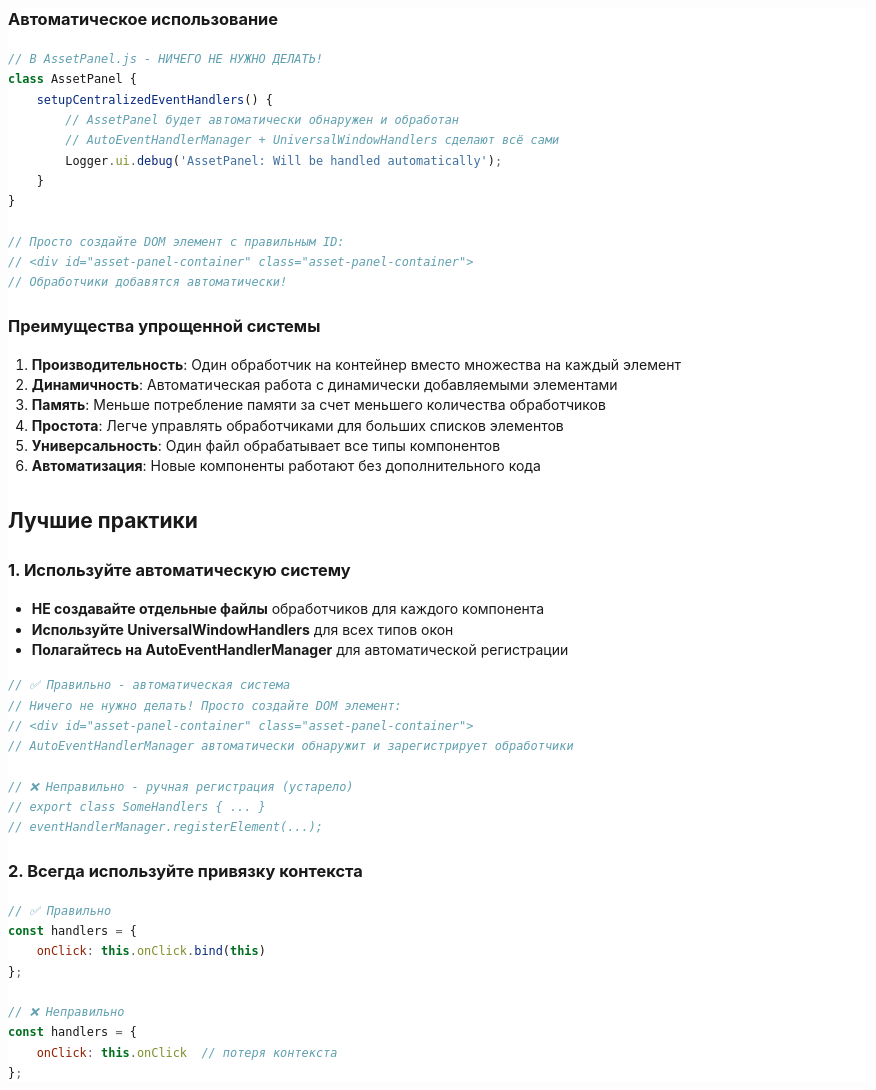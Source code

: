 ### Автоматическое использование

```javascript
// В AssetPanel.js - НИЧЕГО НЕ НУЖНО ДЕЛАТЬ!
class AssetPanel {
    setupCentralizedEventHandlers() {
        // AssetPanel будет автоматически обнаружен и обработан
        // AutoEventHandlerManager + UniversalWindowHandlers сделают всё сами
        Logger.ui.debug('AssetPanel: Will be handled automatically');
    }
}

// Просто создайте DOM элемент с правильным ID:
// <div id="asset-panel-container" class="asset-panel-container">
// Обработчики добавятся автоматически!
```

### Преимущества упрощенной системы

1. **Производительность**: Один обработчик на контейнер вместо множества на каждый элемент
2. **Динамичность**: Автоматическая работа с динамически добавляемыми элементами
3. **Память**: Меньше потребление памяти за счет меньшего количества обработчиков
4. **Простота**: Легче управлять обработчиками для больших списков элементов
5. **Универсальность**: Один файл обрабатывает все типы компонентов
6. **Автоматизация**: Новые компоненты работают без дополнительного кода

## Лучшие практики

### 1. Используйте автоматическую систему
- **НЕ создавайте отдельные файлы** обработчиков для каждого компонента
- **Используйте UniversalWindowHandlers** для всех типов окон
- **Полагайтесь на AutoEventHandlerManager** для автоматической регистрации

```javascript
// ✅ Правильно - автоматическая система
// Ничего не нужно делать! Просто создайте DOM элемент:
// <div id="asset-panel-container" class="asset-panel-container">
// AutoEventHandlerManager автоматически обнаружит и зарегистрирует обработчики

// ❌ Неправильно - ручная регистрация (устарело)
// export class SomeHandlers { ... }
// eventHandlerManager.registerElement(...);
```

### 2. Всегда используйте привязку контекста

```javascript
// ✅ Правильно
const handlers = {
    onClick: this.onClick.bind(this)
};

// ❌ Неправильно
const handlers = {
    onClick: this.onClick  // потеря контекста
};
```
